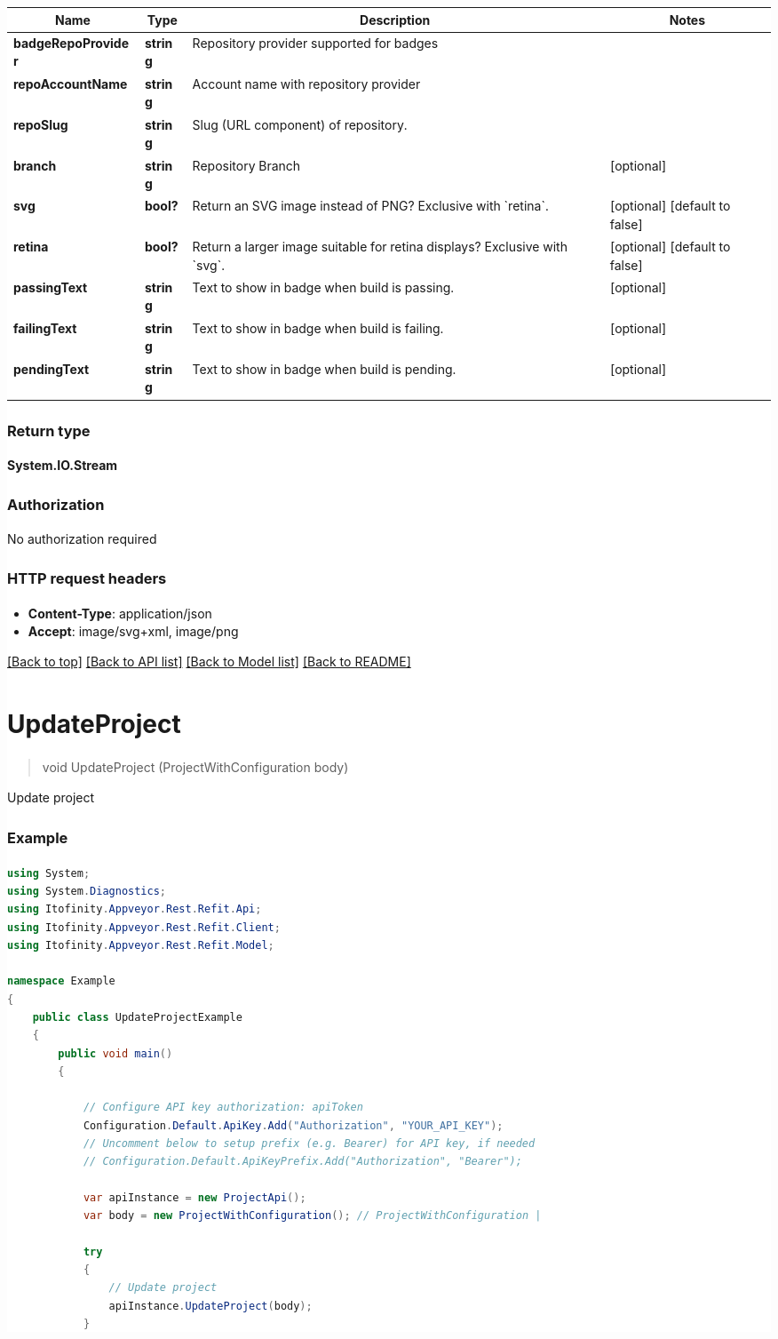 Name | Type | Description  | Notes
------------- | ------------- | ------------- | -------------
 **badgeRepoProvider** | **string**| Repository provider supported for badges | 
 **repoAccountName** | **string**| Account name with repository provider | 
 **repoSlug** | **string**| Slug (URL component) of repository. | 
 **branch** | **string**| Repository Branch | [optional] 
 **svg** | **bool?**| Return an SVG image instead of PNG?  Exclusive with &#x60;retina&#x60;. | [optional] [default to false]
 **retina** | **bool?**| Return a larger image suitable for retina displays?  Exclusive with &#x60;svg&#x60;. | [optional] [default to false]
 **passingText** | **string**| Text to show in badge when build is passing. | [optional] 
 **failingText** | **string**| Text to show in badge when build is failing. | [optional] 
 **pendingText** | **string**| Text to show in badge when build is pending. | [optional] 

### Return type

**System.IO.Stream**

### Authorization

No authorization required

### HTTP request headers

 - **Content-Type**: application/json
 - **Accept**: image/svg+xml, image/png

[[Back to top]](#) [[Back to API list]](../README.md#documentation-for-api-endpoints) [[Back to Model list]](../README.md#documentation-for-models) [[Back to README]](../README.md)

<a name="updateproject"></a>
# **UpdateProject**
> void UpdateProject (ProjectWithConfiguration body)

Update project

### Example
```csharp
using System;
using System.Diagnostics;
using Itofinity.Appveyor.Rest.Refit.Api;
using Itofinity.Appveyor.Rest.Refit.Client;
using Itofinity.Appveyor.Rest.Refit.Model;

namespace Example
{
    public class UpdateProjectExample
    {
        public void main()
        {
            
            // Configure API key authorization: apiToken
            Configuration.Default.ApiKey.Add("Authorization", "YOUR_API_KEY");
            // Uncomment below to setup prefix (e.g. Bearer) for API key, if needed
            // Configuration.Default.ApiKeyPrefix.Add("Authorization", "Bearer");

            var apiInstance = new ProjectApi();
            var body = new ProjectWithConfiguration(); // ProjectWithConfiguration | 

            try
            {
                // Update project
                apiInstance.UpdateProject(body);
            }
```